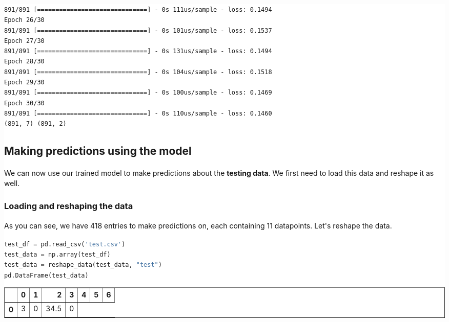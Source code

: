     891/891 [==============================] - 0s 111us/sample - loss: 0.1494
    Epoch 26/30
    891/891 [==============================] - 0s 101us/sample - loss: 0.1537
    Epoch 27/30
    891/891 [==============================] - 0s 131us/sample - loss: 0.1494
    Epoch 28/30
    891/891 [==============================] - 0s 104us/sample - loss: 0.1518
    Epoch 29/30
    891/891 [==============================] - 0s 100us/sample - loss: 0.1469
    Epoch 30/30
    891/891 [==============================] - 0s 110us/sample - loss: 0.1460
    (891, 7) (891, 2)


## Making predictions using the model
We can now use our trained model to make predictions about the **testing data**. We first need to load this data and reshape it as well.

### Loading and reshaping the data

As you can see, we have 418 entries to make predictions on, each containing 11 datapoints. Let's reshape the data.


```python
test_df = pd.read_csv('test.csv')
test_data = np.array(test_df)
test_data = reshape_data(test_data, "test")
pd.DataFrame(test_data)
```




<div>
<style scoped>
    .dataframe tbody tr th:only-of-type {
        vertical-align: middle;
    }

    .dataframe tbody tr th {
        vertical-align: top;
    }

    .dataframe thead th {
        text-align: right;
    }
</style>
<table border="1" class="dataframe">
  <thead>
    <tr style="text-align: right;">
      <th></th>
      <th>0</th>
      <th>1</th>
      <th>2</th>
      <th>3</th>
      <th>4</th>
      <th>5</th>
      <th>6</th>
    </tr>
  </thead>
  <tbody>
    <tr>
      <th>0</th>
      <td>3</td>
      <td>0</td>
      <td>34.5</td>
      <td>0</td>